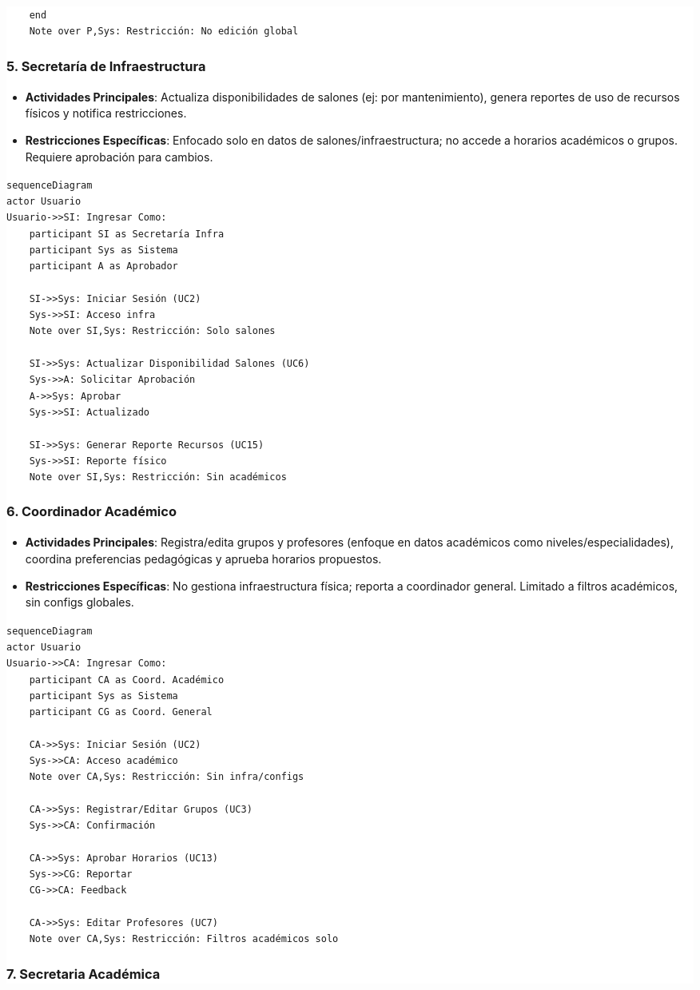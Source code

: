```mermaid
    end
    Note over P,Sys: Restricción: No edición global
```
### 5. Secretaría de Infraestructura

- **Actividades Principales**: Actualiza disponibilidades de salones (ej: por mantenimiento), genera reportes de uso de recursos físicos y notifica restricciones.

- **Restricciones Específicas**: Enfocado solo en datos de salones/infraestructura; no accede a horarios académicos o grupos. Requiere aprobación para cambios.

```mermaid
sequenceDiagram
actor Usuario
Usuario->>SI: Ingresar Como:
    participant SI as Secretaría Infra
    participant Sys as Sistema
    participant A as Aprobador

    SI->>Sys: Iniciar Sesión (UC2)
    Sys->>SI: Acceso infra
    Note over SI,Sys: Restricción: Solo salones

    SI->>Sys: Actualizar Disponibilidad Salones (UC6)
    Sys->>A: Solicitar Aprobación
    A->>Sys: Aprobar
    Sys->>SI: Actualizado

    SI->>Sys: Generar Reporte Recursos (UC15)
    Sys->>SI: Reporte físico
    Note over SI,Sys: Restricción: Sin académicos
```
### 6. Coordinador Académico

- **Actividades Principales**: Registra/edita grupos y profesores (enfoque en datos académicos como niveles/especialidades), coordina preferencias pedagógicas y aprueba horarios propuestos.

- **Restricciones Específicas**: No gestiona infraestructura física; reporta a coordinador general. Limitado a filtros académicos, sin configs globales.

```mermaid
sequenceDiagram
actor Usuario
Usuario->>CA: Ingresar Como:
    participant CA as Coord. Académico
    participant Sys as Sistema
    participant CG as Coord. General

    CA->>Sys: Iniciar Sesión (UC2)
    Sys->>CA: Acceso académico
    Note over CA,Sys: Restricción: Sin infra/configs

    CA->>Sys: Registrar/Editar Grupos (UC3)
    Sys->>CA: Confirmación

    CA->>Sys: Aprobar Horarios (UC13)
    Sys->>CG: Reportar
    CG->>CA: Feedback

    CA->>Sys: Editar Profesores (UC7)
    Note over CA,Sys: Restricción: Filtros académicos solo
```
### 7. Secretaria Académica
